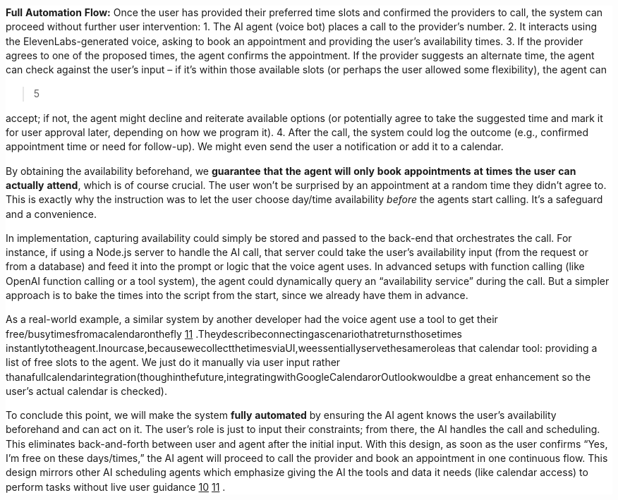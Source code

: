 **Full** **Automation** **Flow:** Once the user has provided their
preferred time slots and confirmed the providers to call, the system can
proceed without further user intervention: 1. The AI agent (voice bot)
places a call to the provider’s number. 2. It interacts using the
ElevenLabs-generated voice, asking to book an appointment and providing
the user’s availability times. 3. If the provider agrees to one of the
proposed times, the agent confirms the appointment. If the provider
suggests an alternate time, the agent can check against the user’s input
– if it’s within those available slots (or perhaps the user allowed some
flexibility), the agent can

> 5

accept; if not, the agent might decline and reiterate available options
(or potentially agree to take the suggested time and mark it for user
approval later, depending on how we program it). 4. After the call, the
system could log the outcome (e.g., confirmed appointment time or need
for follow-up). We might even send the user a notification or add it to
a calendar.

By obtaining the availability beforehand, we **guarantee** **that**
**the** **agent** **will** **only** **book** **appointments** **at**
**times** **the** **user** **can** **actually** **attend**, which is of
course crucial. The user won’t be surprised by an appointment at a
random time they didn’t agree to. This is exactly why the instruction
was to let the user choose day/time availability *before* the agents
start calling. It’s a safeguard and a convenience.

In implementation, capturing availability could simply be stored and
passed to the back-end that orchestrates the call. For instance, if
using a Node.js server to handle the AI call, that server could take the
user’s availability input (from the request or from a database) and feed
it into the prompt or logic that the voice agent uses. In advanced
setups with function calling (like OpenAI function calling or a tool
system), the agent could dynamically query an “availability service”
during the call. But a simpler approach is to bake the times into the
script from the start, since we already have them in advance.

As a real-world example, a similar system by another developer had the
voice agent use a tool to get their free/busytimesfromacalendaronthefly
[11](https://www.reddit.com/r/automation/comments/1et07kp/how_to_create_an_ai_voice_agent_that_can_book/#:~:text=mentioned%20in%20the%20prompt)
.Theydescribeconnectingascenariothatreturnsthosetimes
instantlytotheagent.Inourcase,becausewecollectthetimesviaUI,weessentiallyservethesameroleas
that calendar tool: providing a list of free slots to the agent. We just
do it manually via user input rather
thanafullcalendarintegration(thoughinthefuture,integratingwithGoogleCalendarorOutlookwouldbe
a great enhancement so the user’s actual calendar is checked).

To conclude this point, we will make the system **fully** **automated**
by ensuring the AI agent knows the user’s availability beforehand and
can act on it. The user’s role is just to input their constraints; from
there, the AI handles the call and scheduling. This eliminates
back-and-forth between user and agent after the initial input. With this
design, as soon as the user confirms “Yes, I’m free on these
days/times,” the AI agent will proceed to call the provider and book an
appointment in one continuous flow. This design mirrors other AI
scheduling agents which emphasize giving the AI the tools and data it
needs (like calendar access) to perform tasks without live user guidance
[10](https://www.reddit.com/r/automation/comments/1et07kp/how_to_create_an_ai_voice_agent_that_can_book/#:~:text=2,do%20more%20than%20just%20talk)
[11](https://www.reddit.com/r/automation/comments/1et07kp/how_to_create_an_ai_voice_agent_that_can_book/#:~:text=mentioned%20in%20the%20prompt)
.
